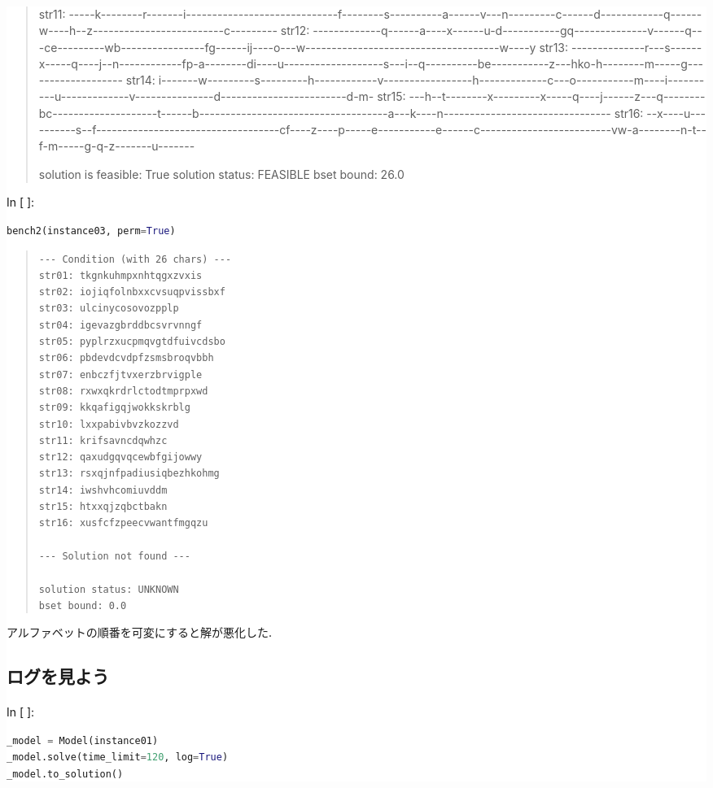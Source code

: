 > str11: -----k--------r-------i-----------------------------f--------s----------a------v---n---------c------d------------q------w----h--z-------------------------c---------
> str12: -------------q------a----x------u-d-----------gq--------------v------q---ce---------wb----------------fg------ij----o---w-------------------------------------w----y
> str13: --------------r---s------x-----q----j--n------------fp-a--------di----u-------------------s---i--q----------be-----------z---hko-h--------m-----g-------------------
> str14: i-------w---------s---------h------------v-----------------h-------------c---o-----------m----i----------u-------------v---------------d------------------------d-m-
> str15: ---h--t--------x---------x-----q----j------z---q--------bc--------------------t------b------------------------------------a---k----n--------------------------------
> str16: --x----u----------s--f-----------------------------------cf----z----p-----e-----------e------c-------------------------vw-a--------n-t--f-m-----g-q-z-------u-------
> 
> solution is feasible: True
> solution status: FEASIBLE
> bset bound: 26.0
> ```

In [ ]:
```python
bench2(instance03, perm=True)
```

> ```
> --- Condition (with 26 chars) ---
> str01: tkgnkuhmpxnhtqgxzvxis
> str02: iojiqfolnbxxcvsuqpvissbxf
> str03: ulcinycosovozpplp
> str04: igevazgbrddbcsvrvnngf
> str05: pyplrzxucpmqvgtdfuivcdsbo
> str06: pbdevdcvdpfzsmsbroqvbbh
> str07: enbczfjtvxerzbrvigple
> str08: rxwxqkrdrlctodtmprpxwd
> str09: kkqafigqjwokkskrblg
> str10: lxxpabivbvzkozzvd
> str11: krifsavncdqwhzc
> str12: qaxudgqvqcewbfgijowwy
> str13: rsxqjnfpadiusiqbezhkohmg
> str14: iwshvhcomiuvddm
> str15: htxxqjzqbctbakn
> str16: xusfcfzpeecvwantfmgqzu
> 
> --- Solution not found ---
> 
> solution status: UNKNOWN
> bset bound: 0.0
> ```

アルファベットの順番を可変にすると解が悪化した.

## ログを見よう

In [ ]:
```python
_model = Model(instance01)
_model.solve(time_limit=120, log=True)
_model.to_solution()
```
